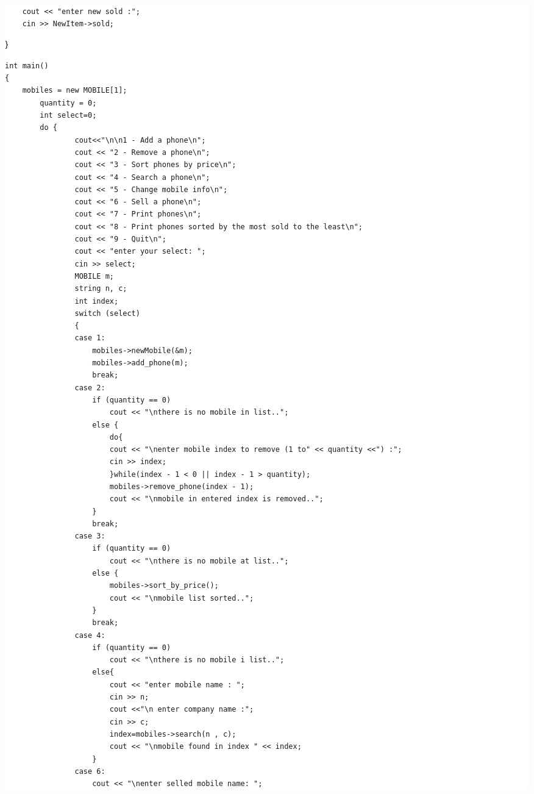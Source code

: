         cout << "enter new sold :";
        cin >> NewItem->sold;
}


    int main()
    {
        mobiles = new MOBILE[1];
            quantity = 0;
            int select=0;
            do {
                    cout<<"\n\n1 - Add a phone\n";
                    cout << "2 - Remove a phone\n";
                    cout << "3 - Sort phones by price\n";
                    cout << "4 - Search a phone\n";
                    cout << "5 - Change mobile info\n";
                    cout << "6 - Sell a phone\n";
                    cout << "7 - Print phones\n";
                    cout << "8 - Print phones sorted by the most sold to the least\n";
                    cout << "9 - Quit\n";
                    cout << "enter your select: ";
                    cin >> select;
                    MOBILE m;
                    string n, c;
                    int index;
                    switch (select)
                    {
                    case 1:
                        mobiles->newMobile(&m);
                        mobiles->add_phone(m);
                        break;
                    case 2:
                        if (quantity == 0)
                            cout << "\nthere is no mobile in list..";
                        else {
                            do{
                            cout << "\nenter mobile index to remove (1 to" << quantity <<") :";
                            cin >> index;
                            }while(index - 1 < 0 || index - 1 > quantity);
                            mobiles->remove_phone(index - 1);
                            cout << "\nmobile in entered index is removed..";
                        }
                        break;
                    case 3:
                        if (quantity == 0)
                            cout << "\nthere is no mobile at list..";
                        else {
                            mobiles->sort_by_price();
                            cout << "\nmobile list sorted..";
                        }
                        break;
                    case 4:
                        if (quantity == 0)
                            cout << "\nthere is no mobile i list..";
                        else{
                            cout << "enter mobile name : ";
                            cin >> n;
                            cout <<"\n enter company name :";
                            cin >> c;
                            index=mobiles->search(n , c);
                            cout << "\nmobile found in index " << index;
                        }
                    case 6:
                        cout << "\nenter selled mobile name: ";
